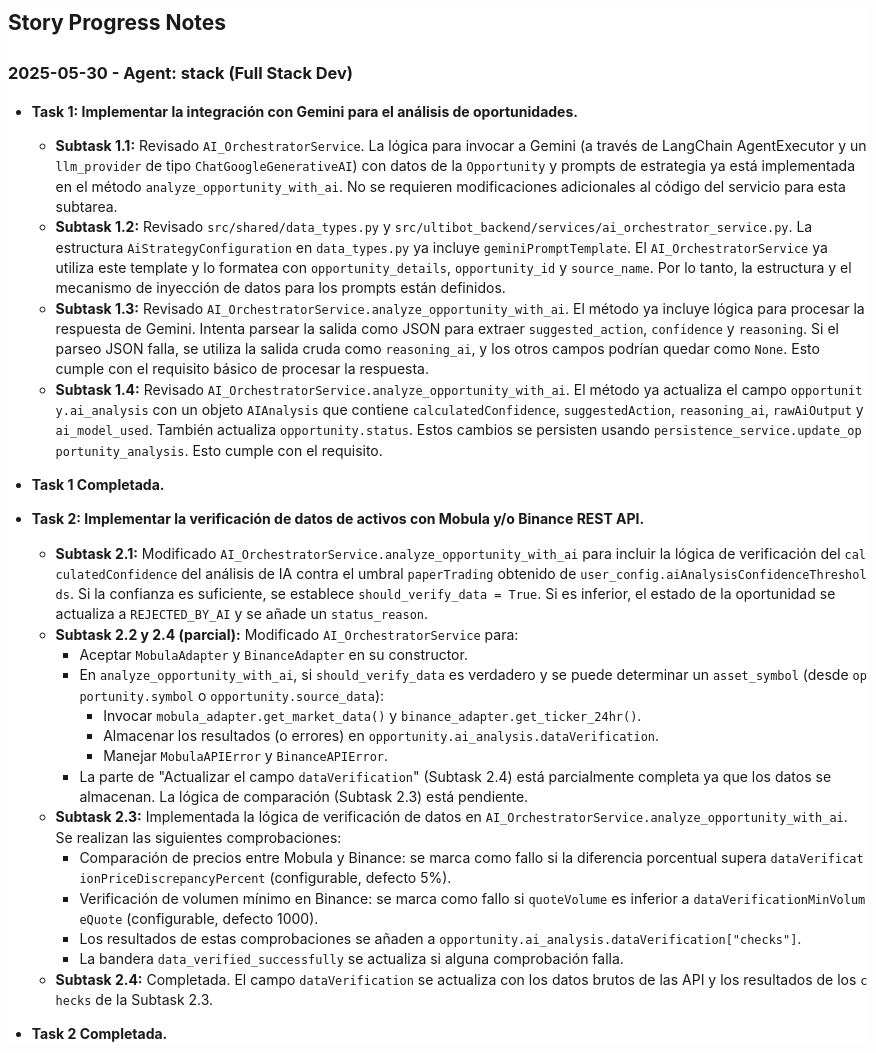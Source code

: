 ## Story Progress Notes

### 2025-05-30 - Agent: stack (Full Stack Dev)
- **Task 1: Implementar la integración con Gemini para el análisis de oportunidades.**
  - **Subtask 1.1:** Revisado `AI_OrchestratorService`. La lógica para invocar a Gemini (a través de LangChain AgentExecutor y un `llm_provider` de tipo `ChatGoogleGenerativeAI`) con datos de la `Opportunity` y prompts de estrategia ya está implementada en el método `analyze_opportunity_with_ai`. No se requieren modificaciones adicionales al código del servicio para esta subtarea.
  - **Subtask 1.2:** Revisado `src/shared/data_types.py` y `src/ultibot_backend/services/ai_orchestrator_service.py`. La estructura `AiStrategyConfiguration` en `data_types.py` ya incluye `geminiPromptTemplate`. El `AI_OrchestratorService` ya utiliza este template y lo formatea con `opportunity_details`, `opportunity_id` y `source_name`. Por lo tanto, la estructura y el mecanismo de inyección de datos para los prompts están definidos.
  - **Subtask 1.3:** Revisado `AI_OrchestratorService.analyze_opportunity_with_ai`. El método ya incluye lógica para procesar la respuesta de Gemini. Intenta parsear la salida como JSON para extraer `suggested_action`, `confidence` y `reasoning`. Si el parseo JSON falla, se utiliza la salida cruda como `reasoning_ai`, y los otros campos podrían quedar como `None`. Esto cumple con el requisito básico de procesar la respuesta.
  - **Subtask 1.4:** Revisado `AI_OrchestratorService.analyze_opportunity_with_ai`. El método ya actualiza el campo `opportunity.ai_analysis` con un objeto `AIAnalysis` que contiene `calculatedConfidence`, `suggestedAction`, `reasoning_ai`, `rawAiOutput` y `ai_model_used`. También actualiza `opportunity.status`. Estos cambios se persisten usando `persistence_service.update_opportunity_analysis`. Esto cumple con el requisito.
- **Task 1 Completada.**

- **Task 2: Implementar la verificación de datos de activos con Mobula y/o Binance REST API.**
  - **Subtask 2.1:** Modificado `AI_OrchestratorService.analyze_opportunity_with_ai` para incluir la lógica de verificación del `calculatedConfidence` del análisis de IA contra el umbral `paperTrading` obtenido de `user_config.aiAnalysisConfidenceThresholds`. Si la confianza es suficiente, se establece `should_verify_data = True`. Si es inferior, el estado de la oportunidad se actualiza a `REJECTED_BY_AI` y se añade un `status_reason`.
  - **Subtask 2.2 y 2.4 (parcial):** Modificado `AI_OrchestratorService` para:
    - Aceptar `MobulaAdapter` y `BinanceAdapter` en su constructor.
    - En `analyze_opportunity_with_ai`, si `should_verify_data` es verdadero y se puede determinar un `asset_symbol` (desde `opportunity.symbol` o `opportunity.source_data`):
        - Invocar `mobula_adapter.get_market_data()` y `binance_adapter.get_ticker_24hr()`.
        - Almacenar los resultados (o errores) en `opportunity.ai_analysis.dataVerification`.
        - Manejar `MobulaAPIError` y `BinanceAPIError`.
    - La parte de "Actualizar el campo `dataVerification`" (Subtask 2.4) está parcialmente completa ya que los datos se almacenan. La lógica de comparación (Subtask 2.3) está pendiente.
  - **Subtask 2.3:** Implementada la lógica de verificación de datos en `AI_OrchestratorService.analyze_opportunity_with_ai`. Se realizan las siguientes comprobaciones:
    - Comparación de precios entre Mobula y Binance: se marca como fallo si la diferencia porcentual supera `dataVerificationPriceDiscrepancyPercent` (configurable, defecto 5%).
    - Verificación de volumen mínimo en Binance: se marca como fallo si `quoteVolume` es inferior a `dataVerificationMinVolumeQuote` (configurable, defecto 1000).
    - Los resultados de estas comprobaciones se añaden a `opportunity.ai_analysis.dataVerification["checks"]`.
    - La bandera `data_verified_successfully` se actualiza si alguna comprobación falla.
  - **Subtask 2.4:** Completada. El campo `dataVerification` se actualiza con los datos brutos de las API y los resultados de los `checks` de la Subtask 2.3.
- **Task 2 Completada.**
